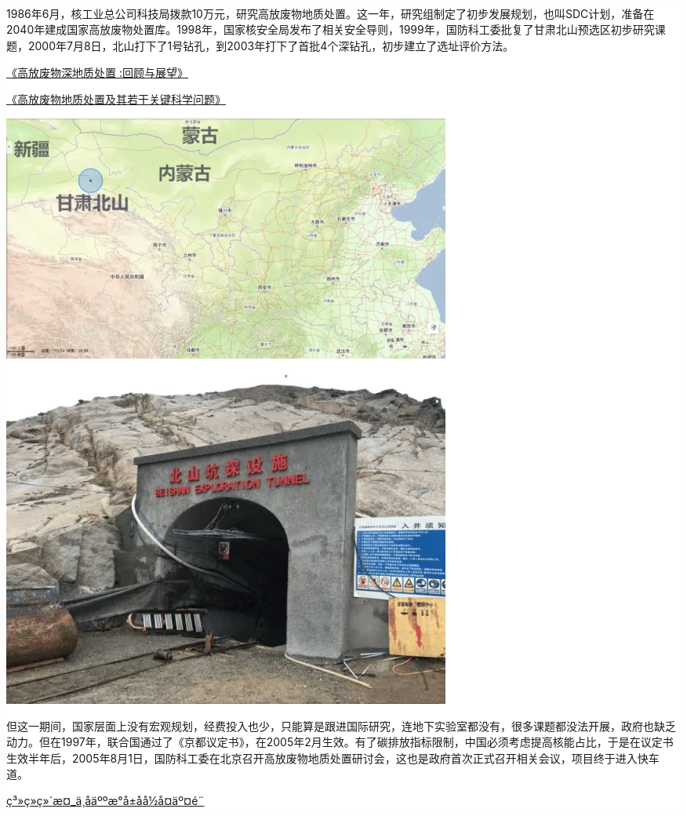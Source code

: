 1986年6月，核工业总公司科技局拨款10万元，研究高放废物地质处置。这一年，研究组制定了初步发展规划，也叫SDC计划，准备在2040年建成国家高放废物处置库。1998年，国家核安全局发布了相关安全导则，1999年，国防科工委批复了甘肃北山预选区初步研究课题，2000年7月8日，北山打下了1号钻孔，到2003年打下了首批4个深钻孔，初步建立了选址评价方法。

<u>《高放废物深地质处置 :回顾与展望》</u>

<u>《高放废物地质处置及其若干关键科学问题》</u>

![](/images/btnews/0201_0300/0221/image3.webp)

![](/images/btnews/0201_0300/0221/image4.webp)

但这一期间，国家层面上没有宏观规划，经费投入也少，只能算是跟进国际研究，连地下实验室都没有，很多课题都没法开展，政府也缺乏动力。但在1997年，联合国通过了《京都议定书》，在2005年2月生效。有了碳排放指标限制，中国必须考虑提高核能占比，于是在议定书生效半年后，2005年8月1日，国防科工委在北京召开高放废物地质处置研讨会，这也是政府首次正式召开相关会议，项目终于进入快车道。

[ç³»ç»ç»´æ¤\_ä¸­åäººæ°å±åå½å¤äº¤é¨](https://www.fmprc.gov.cn/web/ziliao_674904/tytj_674911/tyfg_674913/t1201175.shtml)
